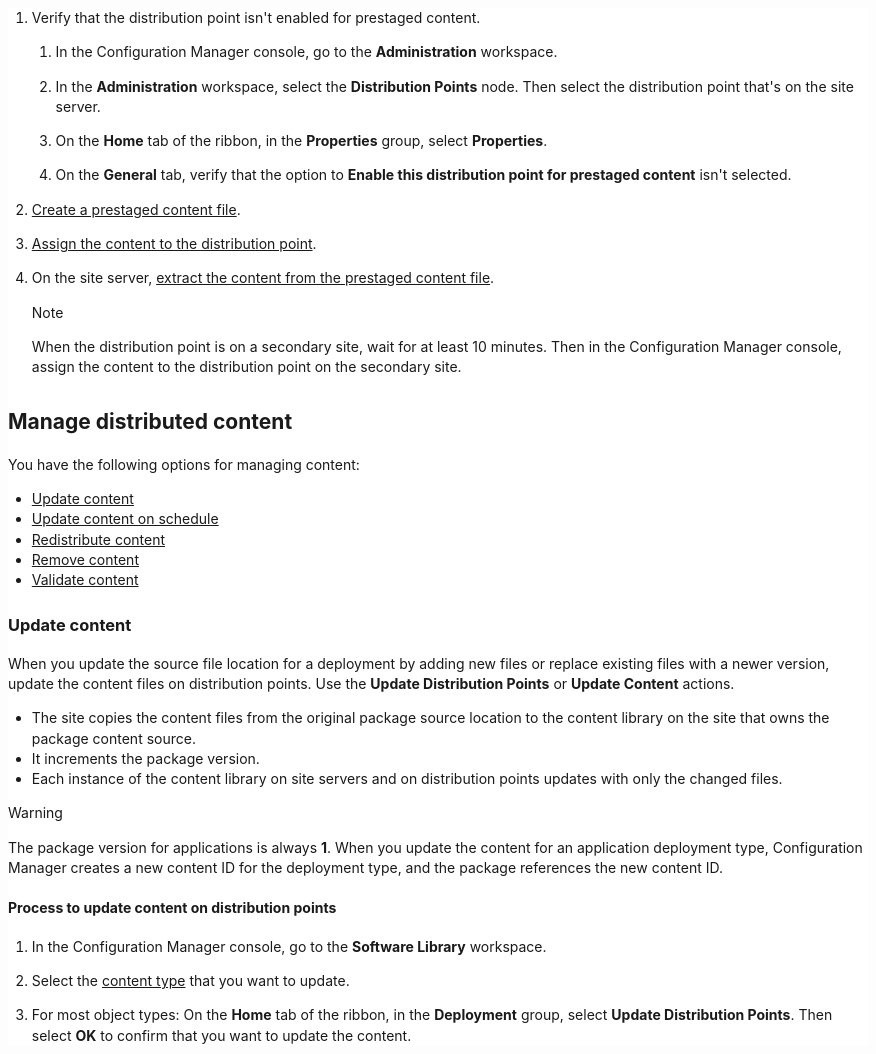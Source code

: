 1. Verify that the distribution point isn't enabled for prestaged content.

    1. In the Configuration Manager console, go to the **Administration** workspace.

    1. In the **Administration** workspace, select the **Distribution Points** node. Then select the distribution point that's on the site server.

    1. On the **Home** tab of the ribbon, in the **Properties** group, select **Properties**.

    1. On the **General** tab, verify that the option to **Enable this distribution point for prestaged content** isn't selected.

1. [Create a prestaged content file](#BKMK_CreatePrestagedContentFile).

1. [Assign the content to the distribution point](#BKMK_AssignContentToDistributionPoint).

1. On the site server, [extract the content from the prestaged content file](#BKMK_ExportContentFromPrestagedContentFile).

    > [!NOTE]
    > When the distribution point is on a secondary site, wait for at least 10 minutes. Then in the Configuration Manager console, assign the content to the distribution point on the secondary site.

## <a name="bkmk_manage"></a> Manage distributed content

You have the following options for managing content:

- [Update content](#update-content)
- [Update content on schedule](#update-content-on-schedule)
- [Redistribute content](#redistribute-content)
- [Remove content](#remove-content)
- [Validate content](#validate-content)

### Update content

When you update the source file location for a deployment by adding new files or replace existing files with a newer version, update the content files on distribution points. Use the **Update Distribution Points** or **Update Content** actions.

- The site copies the content files from the original package source location to the content library on the site that owns the package content source.
- It increments the package version.
- Each instance of the content library on site servers and on distribution points updates with only the changed files.

> [!WARNING]
> The package version for applications is always **1**. When you update the content for an application deployment type, Configuration Manager creates a new content ID for the deployment type, and the package references the new content ID.

#### Process to update content on distribution points

1. In the Configuration Manager console, go to the **Software Library** workspace.

1. Select the [content type](#bkmk_types) that you want to update.

1. For most object types: On the **Home** tab of the ribbon, in the **Deployment** group, select **Update Distribution Points**. Then select **OK** to confirm that you want to update the content.
